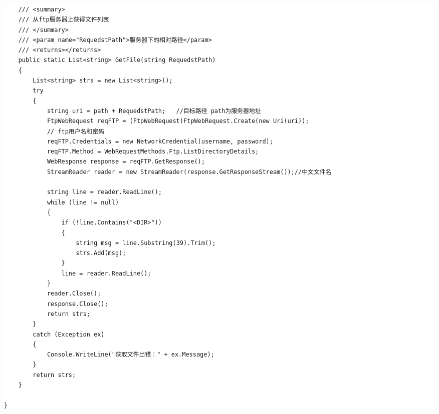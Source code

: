     
        /// <summary>
        /// 从ftp服务器上获得文件列表
        /// </summary>
        /// <param name="RequedstPath">服务器下的相对路径</param>
        /// <returns></returns>
        public static List<string> GetFile(string RequedstPath)
        {
            List<string> strs = new List<string>();
            try
            {
                string uri = path + RequedstPath;   //目标路径 path为服务器地址
                FtpWebRequest reqFTP = (FtpWebRequest)FtpWebRequest.Create(new Uri(uri));
                // ftp用户名和密码
                reqFTP.Credentials = new NetworkCredential(username, password);
                reqFTP.Method = WebRequestMethods.Ftp.ListDirectoryDetails;
                WebResponse response = reqFTP.GetResponse();
                StreamReader reader = new StreamReader(response.GetResponseStream());//中文文件名
    
                string line = reader.ReadLine();
                while (line != null)
                {
                    if (!line.Contains("<DIR>"))
                    {
                        string msg = line.Substring(39).Trim();
                        strs.Add(msg);
                    }
                    line = reader.ReadLine();
                }
                reader.Close();
                response.Close();
                return strs;
            }
            catch (Exception ex)
            {
                Console.WriteLine("获取文件出错：" + ex.Message);
            }
            return strs;
        }
    
    }
